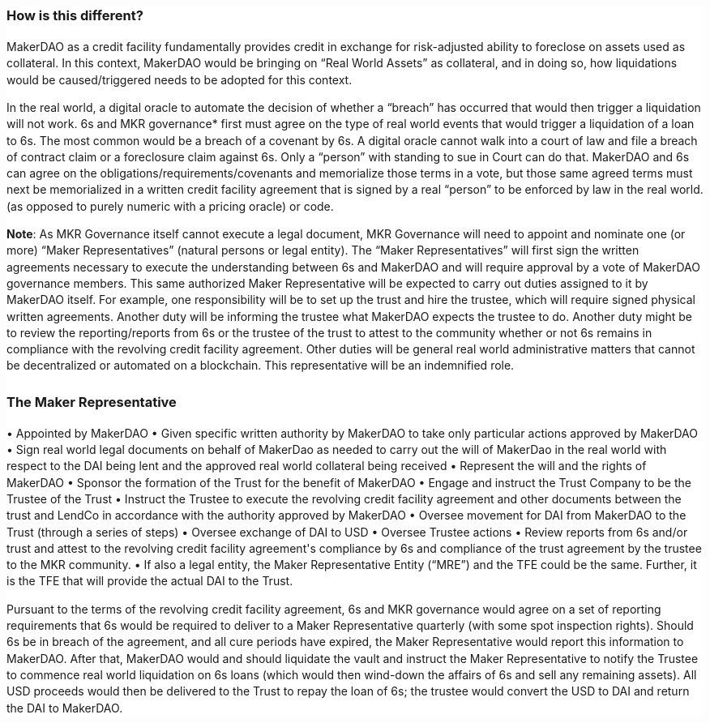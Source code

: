 ### How is this different?

MakerDAO as a credit facility fundamentally provides credit in exchange for risk-adjusted ability to foreclose on assets used as collateral. In this context, MakerDAO would be bringing on “Real World Assets” as collateral, and in doing so, how liquidations would be caused/triggered needs to be adopted for this context.

In the real world, a digital oracle to automate the decision of whether a “breach” has occurred that would then trigger a liquidation will not work. 6s and MKR governance* first must agree on the type of real world events that would trigger a liquidation of a loan to 6s. The most common would be a breach of a covenant by 6s. A digital oracle cannot walk into a court of law and file a breach of contract claim or a foreclosure claim against 6s. Only a “person” with standing to sue in Court can do that. MakerDAO and 6s can agree on the obligations/requirements/covenants and memorialize those terms in a vote, but those same agreed terms must next be memorialized in a written credit facility agreement that is signed by a real “person” to be enforced by law in the real world. (as opposed to purely numeric with a pricing oracle) or code.

**Note**: As MKR Governance itself cannot execute a legal document, MKR Governance will need to appoint and nominate one (or more) “Maker Representatives” (natural persons or legal entity). The “Maker Representatives” will first sign the written agreements necessary to execute the understanding between 6s and MakerDAO and will require approval by a vote of MakerDAO governance members. This same authorized Maker Representative will be expected to carry out duties assigned to it by MakerDAO itself. For example, one responsibility will be to set up the trust and hire the trustee, which will require signed physical written agreements. Another duty will be informing the trustee what MakerDAO expects the trustee to do. Another duty might be to review the reporting/reports from 6s or the trustee of the trust to attest to the community whether or not 6s remains in compliance with the revolving credit facility agreement. Other duties will be general real world administrative matters that cannot be decentralized or automated on a blockchain. This representative will be an indemnified role.

### The Maker Representative

• Appointed by MakerDAO
• Given specific written authority by MakerDAO to take only particular actions approved by MakerDAO
• Sign real world legal documents on behalf of MakerDao as needed to carry out the will of MakerDao in the real world with respect to the DAI being lent and the approved real world collateral being received
• Represent the will and the rights of MakerDAO
• Sponsor the formation of the Trust for the benefit of MakerDAO
• Engage and instruct the Trust Company to be the Trustee of the Trust
• Instruct the Trustee to execute the revolving credit facility agreement and other documents between the trust and LendCo in accordance with the authority approved by MakerDAO
• Oversee movement for DAI from MakerDAO to the Trust (through a series of steps)
• Oversee exchange of DAI to USD
• Oversee Trustee actions
• Review reports from 6s and/or trust and attest to the revolving credit facility agreement's compliance by 6s and compliance of the trust agreement by the trustee to the MKR community.
• If also a legal entity, the Maker Representative Entity (“MRE”) and the TFE could be the same. Further, it is the TFE that will provide the actual DAI to the Trust.

Pursuant to the terms of the revolving credit facility agreement, 6s and MKR governance would agree on a set of reporting requirements that 6s would be required to deliver to a Maker Representative quarterly (with some spot inspection rights). Should 6s be in breach of the agreement, and all cure periods have expired, the Maker Representative would report this information to MakerDAO. After that, MakerDAO would and should liquidate the vault and instruct the Maker Representative to notify the Trustee to commence real world liquidation on 6s loans (which would then wind-down the affairs of 6s and sell any remaining assets). All USD proceeds would then be delivered to the Trust to repay the loan of 6s; the trustee would convert the USD to DAI and return the DAI to MakerDAO. 
